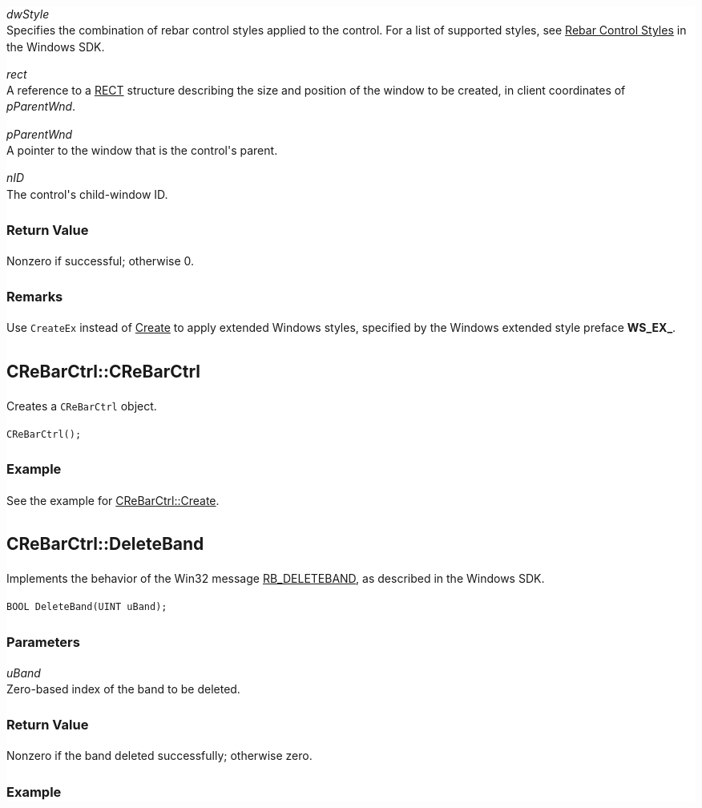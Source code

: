 *dwStyle*<br/>
Specifies the combination of rebar control styles applied to the control. For a list of supported styles, see [Rebar Control Styles](/windows/win32/Controls/rebar-control-styles) in the Windows SDK.

*rect*<br/>
A reference to a [RECT](/windows/win32/api/windef/ns-windef-rect) structure describing the size and position of the window to be created, in client coordinates of *pParentWnd*.

*pParentWnd*<br/>
A pointer to the window that is the control's parent.

*nID*<br/>
The control's child-window ID.

### Return Value

Nonzero if successful; otherwise 0.

### Remarks

Use `CreateEx` instead of [Create](#create) to apply extended Windows styles, specified by the Windows extended style preface **WS_EX_**.

## <a name="crebarctrl"></a> CReBarCtrl::CReBarCtrl

Creates a `CReBarCtrl` object.

```
CReBarCtrl();
```

### Example

  See the example for [CReBarCtrl::Create](#create).

## <a name="deleteband"></a> CReBarCtrl::DeleteBand

Implements the behavior of the Win32 message [RB_DELETEBAND](/windows/win32/Controls/rb-deleteband), as described in the Windows SDK.

```
BOOL DeleteBand(UINT uBand);
```

### Parameters

*uBand*<br/>
Zero-based index of the band to be deleted.

### Return Value

Nonzero if the band deleted successfully; otherwise zero.

### Example
